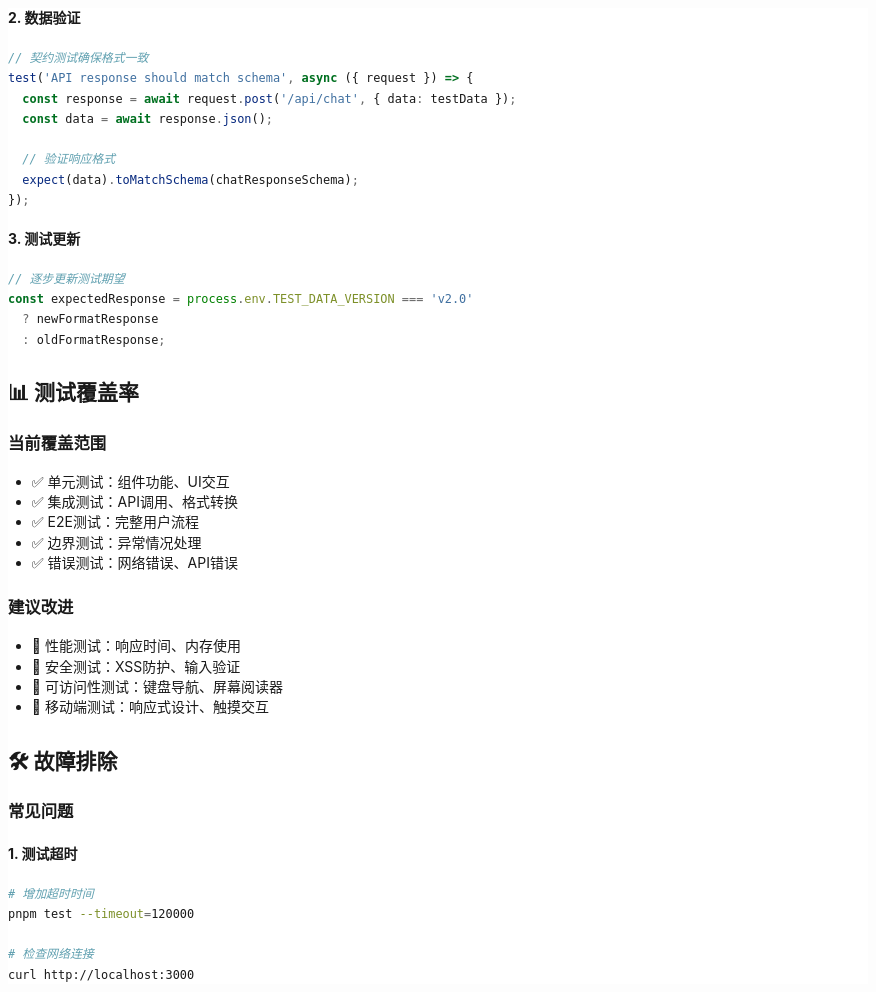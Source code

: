 #### 2. 数据验证

```typescript
// 契约测试确保格式一致
test('API response should match schema', async ({ request }) => {
  const response = await request.post('/api/chat', { data: testData });
  const data = await response.json();
  
  // 验证响应格式
  expect(data).toMatchSchema(chatResponseSchema);
});
```

#### 3. 测试更新

```typescript
// 逐步更新测试期望
const expectedResponse = process.env.TEST_DATA_VERSION === 'v2.0' 
  ? newFormatResponse 
  : oldFormatResponse;
```

## 📊 测试覆盖率

### 当前覆盖范围

- ✅ 单元测试：组件功能、UI交互
- ✅ 集成测试：API调用、格式转换
- ✅ E2E测试：完整用户流程
- ✅ 边界测试：异常情况处理
- ✅ 错误测试：网络错误、API错误

### 建议改进

- 🔄 性能测试：响应时间、内存使用
- 🔄 安全测试：XSS防护、输入验证
- 🔄 可访问性测试：键盘导航、屏幕阅读器
- 🔄 移动端测试：响应式设计、触摸交互

## 🛠️ 故障排除

### 常见问题

#### 1. 测试超时

```bash
# 增加超时时间
pnpm test --timeout=120000

# 检查网络连接
curl http://localhost:3000
```
